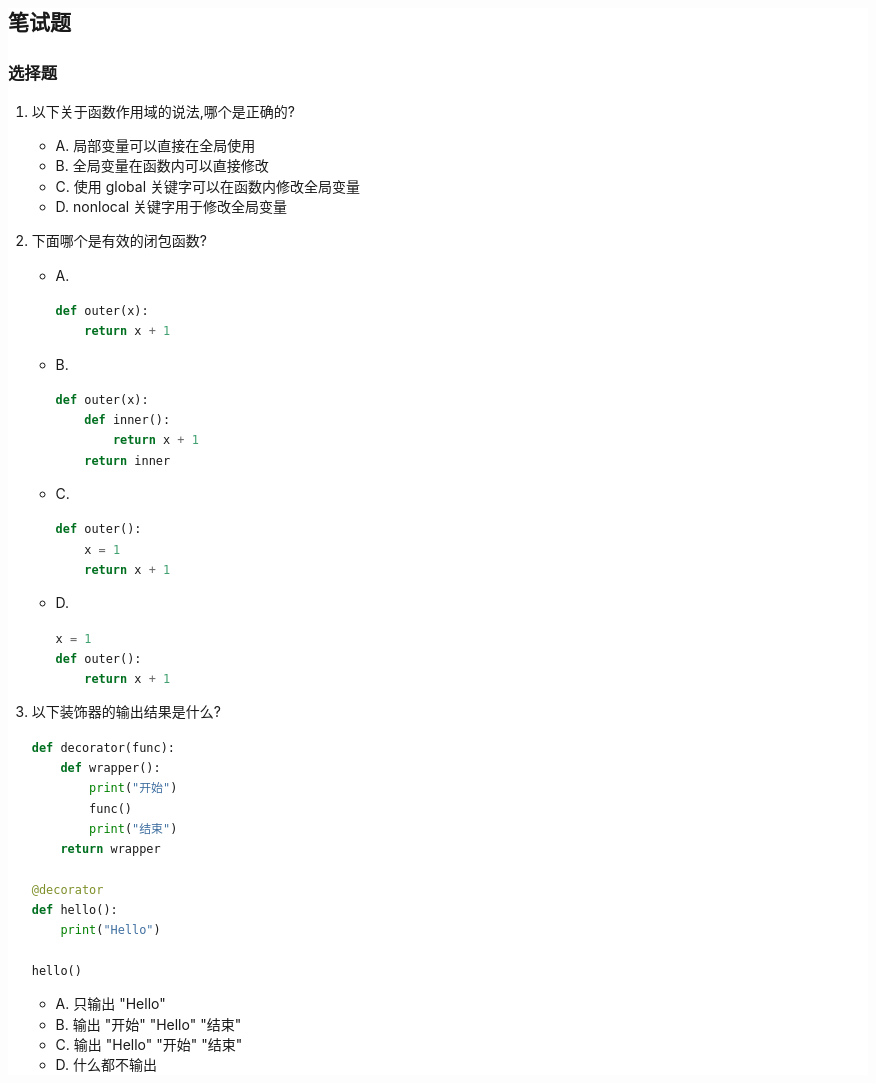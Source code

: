 ## 笔试题

### 选择题

1. 以下关于函数作用域的说法,哪个是正确的?
   - A. 局部变量可以直接在全局使用
   - B. 全局变量在函数内可以直接修改
   - C. 使用 global 关键字可以在函数内修改全局变量
   - D. nonlocal 关键字用于修改全局变量

2. 下面哪个是有效的闭包函数?
   - A. 
      ```python
      def outer(x):
          return x + 1
      ```
   - B. 
      ```python
      def outer(x):
          def inner():
              return x + 1
          return inner
      ```
    - C. 
      ```python
      def outer():
          x = 1
          return x + 1
      ```
   - D. 
      ```python
      x = 1
      def outer():
          return x + 1
      ```

3. 以下装饰器的输出结果是什么?
   ```python
   def decorator(func):
       def wrapper():
           print("开始")
           func()
           print("结束")
       return wrapper

   @decorator
   def hello():
       print("Hello")
   
   hello()
   ```
   - A. 只输出 "Hello"
   - B. 输出 "开始" "Hello" "结束"
   - C. 输出 "Hello" "开始" "结束"
   - D. 什么都不输出
